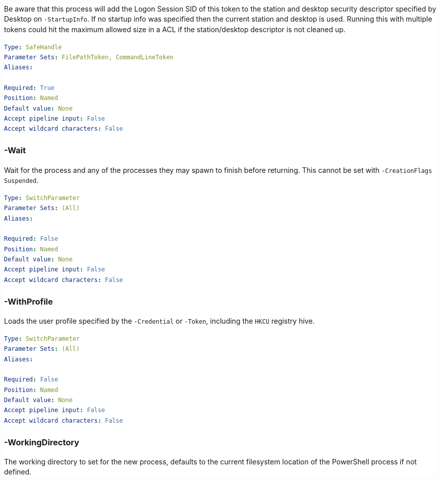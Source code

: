 Be aware that this process will add the Logon Session SID of this token to the station and desktop security descriptor specified by Desktop on `-StartupInfo`.
If no startup info was specified then the current station and desktop is used.
Running this with multiple tokens could hit the maximum allowed size in a ACL if the station/desktop descriptor is not cleaned up.

```yaml
Type: SafeHandle
Parameter Sets: FilePathToken, CommandLineToken
Aliases:

Required: True
Position: Named
Default value: None
Accept pipeline input: False
Accept wildcard characters: False
```

### -Wait
Wait for the process and any of the processes they may spawn to finish before returning.
This cannot be set with `-CreationFlags Suspended`.

```yaml
Type: SwitchParameter
Parameter Sets: (All)
Aliases:

Required: False
Position: Named
Default value: None
Accept pipeline input: False
Accept wildcard characters: False
```

### -WithProfile
Loads the user profile specified by the `-Credential` or `-Token`, including the `HKCU` registry hive.

```yaml
Type: SwitchParameter
Parameter Sets: (All)
Aliases:

Required: False
Position: Named
Default value: None
Accept pipeline input: False
Accept wildcard characters: False
```

### -WorkingDirectory
The working directory to set for the new process, defaults to the current filesystem location of the PowerShell process if not defined.
